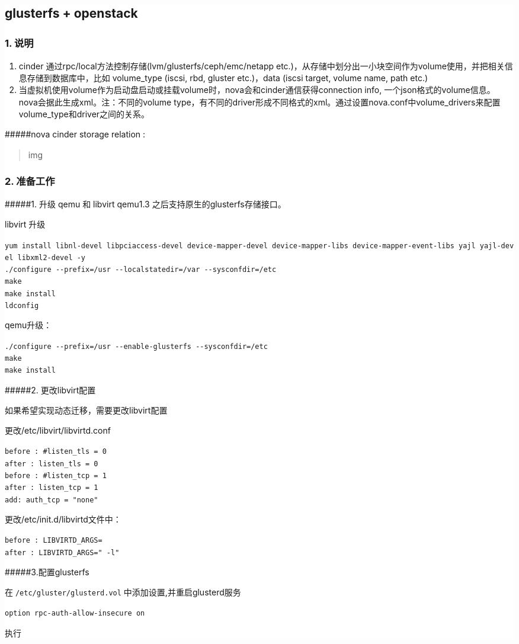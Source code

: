 ## glusterfs + openstack

### 1. 说明
1. cinder 通过rpc/local方法控制存储(lvm/glusterfs/ceph/emc/netapp etc.)，从存储中划分出一小块空间作为volume使用，并把相关信息存储到数据库中，比如 volume_type (iscsi, rbd, gluster etc.)，data (iscsi target, volume name, path etc.)
2. 当虚拟机使用volume作为启动盘启动或挂载volume时，nova会和cinder通信获得connection info, 一个json格式的volume信息。 nova会据此生成xml。注：不同的volume type，有不同的driver形成不同格式的xml。通过设置nova.conf中volume_drivers来配置volume_type和driver之间的关系。

#####nova cinder storage relation :

>img


### 2. 准备工作

#####1. 升级 qemu 和 libvirt
qemu1.3 之后支持原生的glusterfs存储接口。

libvirt 升级

    yum install libnl-devel libpciaccess-devel device-mapper-devel device-mapper-libs device-mapper-event-libs yajl yajl-devel libxml2-devel -y
    ./configure --prefix=/usr --localstatedir=/var --sysconfdir=/etc
    make 
    make install 
    ldconfig 


qemu升级：

    ./configure --prefix=/usr --enable-glusterfs --sysconfdir=/etc
    make
    make install
    
#####2. 更改libvirt配置

如果希望实现动态迁移，需要更改libvirt配置

更改/etc/libvirt/libvirtd.conf

	before : #listen_tls = 0
	after : listen_tls = 0
	before : #listen_tcp = 1
	after : listen_tcp = 1
	add: auth_tcp = "none"
 
更改/etc/init.d/libvirtd文件中：

	before : LIBVIRTD_ARGS=
	after : LIBVIRTD_ARGS=" -l"
	
#####3.配置glusterfs

在 `/etc/gluster/glusterd.vol` 中添加设置,并重启glusterd服务

	option rpc-auth-allow-insecure on
	
执行
